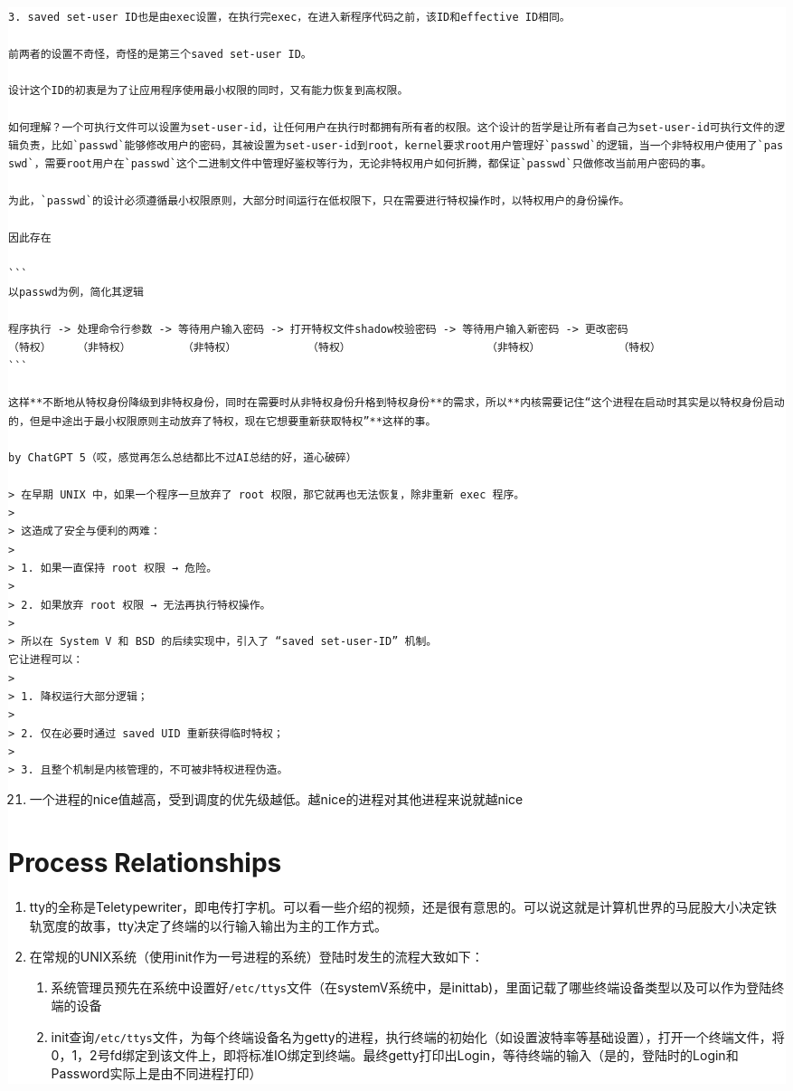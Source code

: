     3. saved set-user ID也是由exec设置，在执行完exec，在进入新程序代码之前，该ID和effective ID相同。

    前两者的设置不奇怪，奇怪的是第三个saved set-user ID。

    设计这个ID的初衷是为了让应用程序使用最小权限的同时，又有能力恢复到高权限。

    如何理解？一个可执行文件可以设置为set-user-id，让任何用户在执行时都拥有所有者的权限。这个设计的哲学是让所有者自己为set-user-id可执行文件的逻辑负责，比如`passwd`能够修改用户的密码，其被设置为set-user-id到root，kernel要求root用户管理好`passwd`的逻辑，当一个非特权用户使用了`passwd`，需要root用户在`passwd`这个二进制文件中管理好鉴权等行为，无论非特权用户如何折腾，都保证`passwd`只做修改当前用户密码的事。

    为此，`passwd`的设计必须遵循最小权限原则，大部分时间运行在低权限下，只在需要进行特权操作时，以特权用户的身份操作。

    因此存在

    ```
    以passwd为例，简化其逻辑

    程序执行 -> 处理命令行参数 -> 等待用户输入密码 -> 打开特权文件shadow校验密码 -> 等待用户输入新密码 -> 更改密码
    （特权）    （非特权）        （非特权）           （特权）                     （非特权）            （特权） 
    ```

    这样**不断地从特权身份降级到非特权身份，同时在需要时从非特权身份升格到特权身份**的需求，所以**内核需要记住“这个进程在启动时其实是以特权身份启动的，但是中途出于最小权限原则主动放弃了特权，现在它想要重新获取特权”**这样的事。

    by ChatGPT 5（哎，感觉再怎么总结都比不过AI总结的好，道心破碎）

    > 在早期 UNIX 中，如果一个程序一旦放弃了 root 权限，那它就再也无法恢复，除非重新 exec 程序。
    > 
    > 这造成了安全与便利的两难：
    >
    > 1. 如果一直保持 root 权限 → 危险。
    >
    > 2. 如果放弃 root 权限 → 无法再执行特权操作。
    >
    > 所以在 System V 和 BSD 的后续实现中，引入了 “saved set-user-ID” 机制。
    它让进程可以：
    >
    > 1. 降权运行大部分逻辑；
    >
    > 2. 仅在必要时通过 saved UID 重新获得临时特权；
    >
    > 3. 且整个机制是内核管理的，不可被非特权进程伪造。

21. 一个进程的nice值越高，受到调度的优先级越低。越nice的进程对其他进程来说就越nice

# Process Relationships

1. tty的全称是Teletypewriter，即电传打字机。可以看一些介绍的视频，还是很有意思的。可以说这就是计算机世界的马屁股大小决定铁轨宽度的故事，tty决定了终端的以行输入输出为主的工作方式。

2. 在常规的UNIX系统（使用init作为一号进程的系统）登陆时发生的流程大致如下：

    1. 系统管理员预先在系统中设置好`/etc/ttys`文件（在systemV系统中，是inittab)，里面记载了哪些终端设备类型以及可以作为登陆终端的设备

    2. init查询`/etc/ttys`文件，为每个终端设备名为getty的进程，执行终端的初始化（如设置波特率等基础设置），打开一个终端文件，将0，1，2号fd绑定到该文件上，即将标准IO绑定到终端。最终getty打印出Login，等待终端的输入（是的，登陆时的Login和Password实际上是由不同进程打印）
